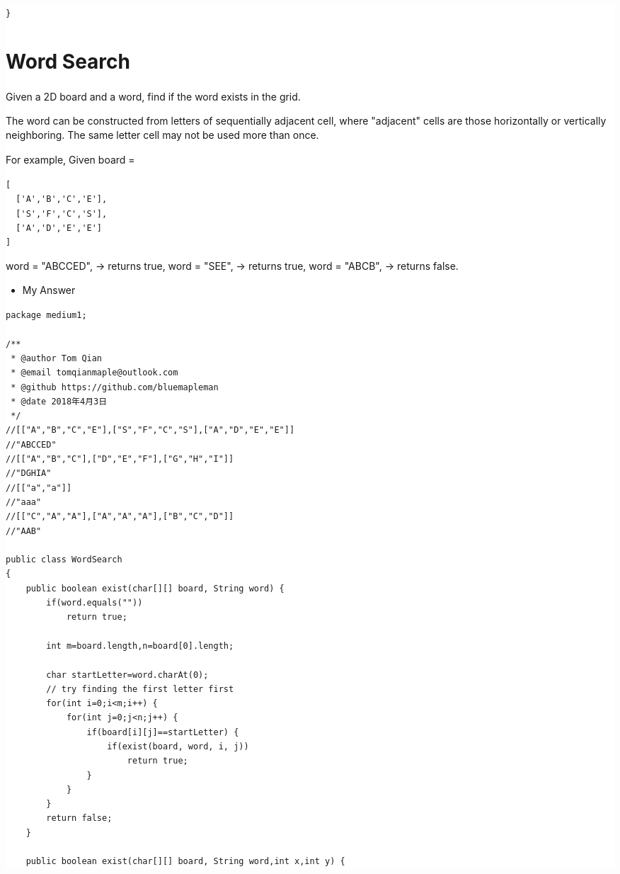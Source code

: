 ```
}
```

# Word Search

Given a 2D board and a word, find if the word exists in the grid.

The word can be constructed from letters of sequentially adjacent cell, where "adjacent" cells are those horizontally or vertically neighboring. The same letter cell may not be used more than once.

For example,
Given board =
```
[
  ['A','B','C','E'],
  ['S','F','C','S'],
  ['A','D','E','E']
]
```

word = "ABCCED", -> returns true,
word = "SEE", -> returns true,
word = "ABCB", -> returns false.

- My Answer
```
package medium1;

/**
 * @author Tom Qian
 * @email tomqianmaple@outlook.com
 * @github https://github.com/bluemapleman
 * @date 2018年4月3日
 */
//[["A","B","C","E"],["S","F","C","S"],["A","D","E","E"]]
//"ABCCED"
//[["A","B","C"],["D","E","F"],["G","H","I"]]
//"DGHIA"
//[["a","a"]]
//"aaa"
//[["C","A","A"],["A","A","A"],["B","C","D"]]
//"AAB"

public class WordSearch
{   
    public boolean exist(char[][] board, String word) {
        if(word.equals(""))
            return true;
        
        int m=board.length,n=board[0].length;
        
        char startLetter=word.charAt(0);
        // try finding the first letter first
        for(int i=0;i<m;i++) {
            for(int j=0;j<n;j++) {
                if(board[i][j]==startLetter) {
                    if(exist(board, word, i, j))
                        return true;
                }
            }
        }
        return false;
    }
    
    public boolean exist(char[][] board, String word,int x,int y) {
```